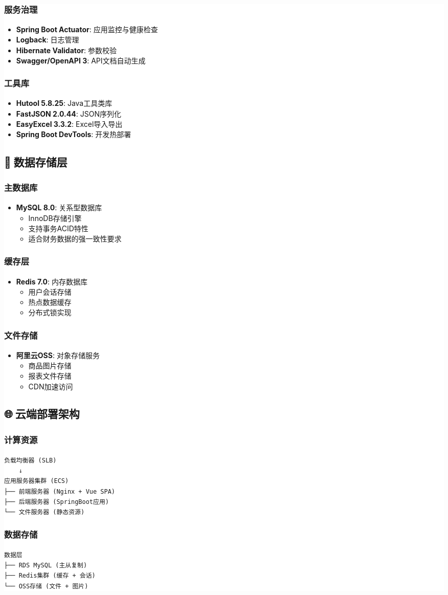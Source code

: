 ### 服务治理
- **Spring Boot Actuator**: 应用监控与健康检查
- **Logback**: 日志管理
- **Hibernate Validator**: 参数校验
- **Swagger/OpenAPI 3**: API文档自动生成

### 工具库
- **Hutool 5.8.25**: Java工具类库
- **FastJSON 2.0.44**: JSON序列化
- **EasyExcel 3.3.2**: Excel导入导出
- **Spring Boot DevTools**: 开发热部署

## 💾 数据存储层

### 主数据库
- **MySQL 8.0**: 关系型数据库
  - InnoDB存储引擎
  - 支持事务ACID特性
  - 适合财务数据的强一致性要求

### 缓存层
- **Redis 7.0**: 内存数据库
  - 用户会话存储
  - 热点数据缓存
  - 分布式锁实现

### 文件存储
- **阿里云OSS**: 对象存储服务
  - 商品图片存储
  - 报表文件存储
  - CDN加速访问

## 🌐 云端部署架构

### 计算资源
```
负载均衡器 (SLB)
    ↓
应用服务器集群 (ECS)
├── 前端服务器 (Nginx + Vue SPA)
├── 后端服务器 (SpringBoot应用)
└── 文件服务器 (静态资源)
```

### 数据存储
```
数据层
├── RDS MySQL (主从复制)
├── Redis集群 (缓存 + 会话)
└── OSS存储 (文件 + 图片)
```
